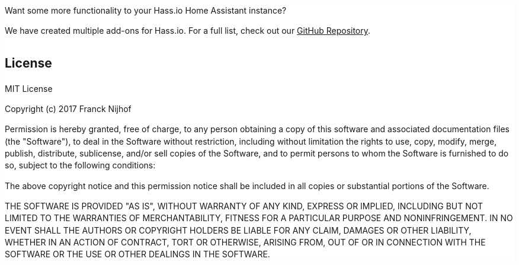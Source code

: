 Want some more functionality to your Hass.io Home Assistant instance?

We have created multiple add-ons for Hass.io. For a full list, check out
our [GitHub Repository][repository].

## License

MIT License

Copyright (c) 2017 Franck Nijhof

Permission is hereby granted, free of charge, to any person obtaining a copy
of this software and associated documentation files (the "Software"), to deal
in the Software without restriction, including without limitation the rights
to use, copy, modify, merge, publish, distribute, sublicense, and/or sell
copies of the Software, and to permit persons to whom the Software is
furnished to do so, subject to the following conditions:

The above copyright notice and this permission notice shall be included in all
copies or substantial portions of the Software.

THE SOFTWARE IS PROVIDED "AS IS", WITHOUT WARRANTY OF ANY KIND, EXPRESS OR
IMPLIED, INCLUDING BUT NOT LIMITED TO THE WARRANTIES OF MERCHANTABILITY,
FITNESS FOR A PARTICULAR PURPOSE AND NONINFRINGEMENT. IN NO EVENT SHALL THE
AUTHORS OR COPYRIGHT HOLDERS BE LIABLE FOR ANY CLAIM, DAMAGES OR OTHER
LIABILITY, WHETHER IN AN ACTION OF CONTRACT, TORT OR OTHERWISE, ARISING FROM,
OUT OF OR IN CONNECTION WITH THE SOFTWARE OR THE USE OR OTHER DEALINGS IN THE
SOFTWARE.

[aarch64-arch-shield]: https://img.shields.io/badge/architecture-aarch64-blue.svg
[aarch64-dockerhub]: https://hub.docker.com/r/hassioaddons/terminal-aarch64
[aarch64-layers-shield]: https://images.microbadger.com/badges/image/hassioaddons/terminal-aarch64.svg
[aarch64-microbadger]: https://microbadger.com/images/hassioaddons/terminal-aarch64
[aarch64-pulls-shield]: https://img.shields.io/docker/pulls/hassioaddons/terminal-aarch64.svg
[aarch64-version-shield]: https://images.microbadger.com/badges/version/hassioaddons/terminal-aarch64.svg
[alpine-packages]: https://pkgs.alpinelinux.org/packages
[amd64-arch-shield]: https://img.shields.io/badge/architecture-amd64-blue.svg
[amd64-dockerhub]: https://hub.docker.com/r/hassioaddons/terminal-amd64
[amd64-layers-shield]: https://images.microbadger.com/badges/image/hassioaddons/terminal-amd64.svg
[amd64-microbadger]: https://microbadger.com/images/hassioaddons/terminal-amd64
[amd64-pulls-shield]: https://img.shields.io/docker/pulls/hassioaddons/terminal-amd64.svg
[amd64-version-shield]: https://images.microbadger.com/badges/version/hassioaddons/terminal-amd64.svg
[armhf-arch-shield]: https://img.shields.io/badge/architecture-armhf-blue.svg
[armhf-dockerhub]: https://hub.docker.com/r/hassioaddons/terminal-armhf
[armhf-layers-shield]: https://images.microbadger.com/badges/image/hassioaddons/terminal-armhf.svg
[armhf-microbadger]: https://microbadger.com/images/hassioaddons/terminal-armhf
[armhf-pulls-shield]: https://img.shields.io/docker/pulls/hassioaddons/terminal-armhf.svg
[armhf-version-shield]: https://images.microbadger.com/badges/version/hassioaddons/terminal-armhf.svg
[bitcoin-shield]: https://img.shields.io/badge/donate-bitcoin-blue.svg
[bitcoin]: https://blockchain.info/payment_request?address=3GVzgN6NpVtfXnyg5dQnaujtqVTEDBCtAH
[bountysource-shield]: https://img.shields.io/bountysource/team/hassio-addons/activity.svg
[bountysource]: https://www.bountysource.com/teams/hassio-addons/issues
[circleci-shield]: https://img.shields.io/circleci/project/github/hassio-addons/addon-terminal.svg
[circleci]: https://circleci.com/gh/hassio-addons/addon-terminal
[codeclimate-shield]: https://img.shields.io/badge/code%20climate-protected-brightgreen.svg
[codeclimate]: https://codeclimate.com/github/hassio-addons/addon-terminal
[commits-shield]: https://img.shields.io/github/commit-activity/y/hassio-addons/addon-terminal.svg
[commits]: https://github.com/hassio-addons/addon-terminal/commits/master
[contributors]: https://github.com/hassio-addons/addon-terminal/graphs/contributors
[discord-shield]: https://img.shields.io/discord/330944238910963714.svg
[discord]: https://discord.gg/c5DvZ4e
[forum-shield]: https://img.shields.io/badge/community-forum-brightgreen.svg
[forum]: https://community.home-assistant.io/t/community-hass-io-add-on-terminal/33814?u=frenck
[frenck]: https://github.com/frenck
[home-assistant]: https://home-assistant.io
[i386-arch-shield]: https://img.shields.io/badge/architecture-i386-blue.svg
[i386-dockerhub]: https://hub.docker.com/r/hassioaddons/terminal-i386
[i386-layers-shield]: https://images.microbadger.com/badges/image/hassioaddons/terminal-i386.svg
[i386-microbadger]: https://microbadger.com/images/hassioaddons/terminal-i386
[i386-pulls-shield]: https://img.shields.io/docker/pulls/hassioaddons/terminal-i386.svg
[i386-version-shield]: https://images.microbadger.com/badges/version/hassioaddons/terminal-i386.svg
[issue]: https://github.com/hassio-addons/addon-terminal/issues
[keepchangelog]: http://keepachangelog.com/en/1.0.0/
[license-shield]: https://img.shields.io/github/license/hassio-addons/addon-terminal.svg
[maintenance-shield]: https://img.shields.io/maintenance/yes/2018.svg
[ohmyzsh]: http://ohmyz.sh/
[patreon-shield]: https://img.shields.io/badge/donate-patreon-blue.svg
[patreon]: https://www.patreon.com/frenck
[paypal-shield]: https://img.shields.io/badge/donate-paypal-blue.svg
[paypal]: https://www.paypal.me/FranckNijhof
[project-stage-shield]: https://img.shields.io/badge/project%20stage-production%20ready-brightgreen.svg
[reddit]: https://reddit.com/r/homeassistant
[releases-shield]: https://img.shields.io/github/release/hassio-addons/addon-terminal.svg
[releases]: https://github.com/hassio-addons/addon-terminal/releases
[repository]: https://github.com/hassio-addons/repository
[semver]: http://semver.org/spec/v2.0.0.htm
[zsh]: https://en.wikipedia.org/wiki/Z_shell

